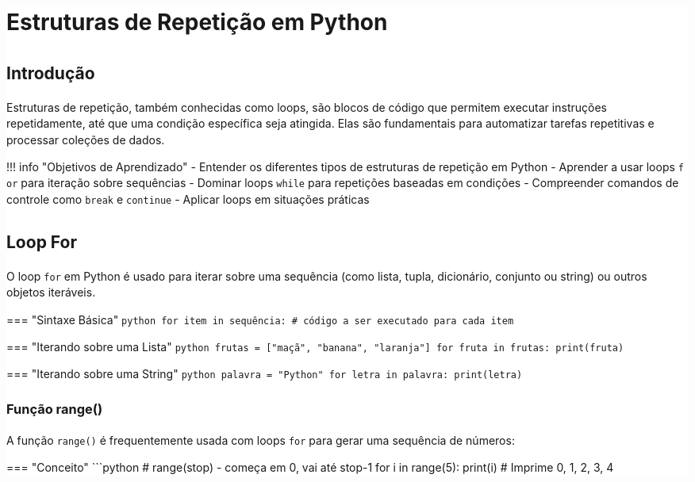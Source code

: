 # Estruturas de Repetição em Python

## Introdução

Estruturas de repetição, também conhecidas como loops, são blocos de código que permitem executar instruções repetidamente, até que uma condição específica seja atingida. Elas são fundamentais para automatizar tarefas repetitivas e processar coleções de dados.

!!! info "Objetivos de Aprendizado"
    - Entender os diferentes tipos de estruturas de repetição em Python
    - Aprender a usar loops `for` para iteração sobre sequências
    - Dominar loops `while` para repetições baseadas em condições
    - Compreender comandos de controle como `break` e `continue`
    - Aplicar loops em situações práticas

## Loop For

O loop `for` em Python é usado para iterar sobre uma sequência (como lista, tupla, dicionário, conjunto ou string) ou outros objetos iteráveis.

=== "Sintaxe Básica"
    ```python
    for item in sequência:
        # código a ser executado para cada item
    ```

=== "Iterando sobre uma Lista"
    ```python
    frutas = ["maçã", "banana", "laranja"]
    for fruta in frutas:
        print(fruta)
    ```

=== "Iterando sobre uma String"
    ```python
    palavra = "Python"
    for letra in palavra:
        print(letra)
    ```

### Função range()

A função `range()` é frequentemente usada com loops `for` para gerar uma sequência de números:

=== "Conceito"
    ```python
    # range(stop) - começa em 0, vai até stop-1
    for i in range(5):
        print(i)  # Imprime 0, 1, 2, 3, 4
    